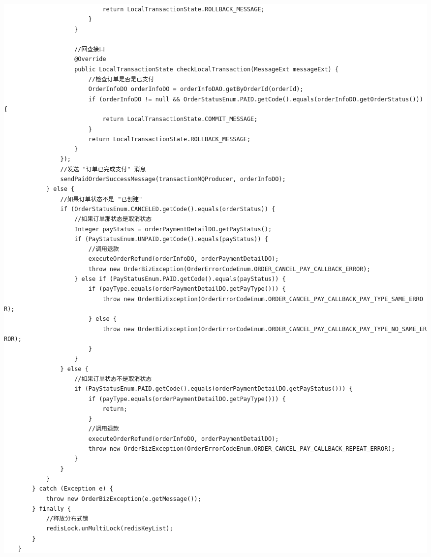                                 return LocalTransactionState.ROLLBACK_MESSAGE;
                            }
                        }
    
                        //回查接口
                        @Override
                        public LocalTransactionState checkLocalTransaction(MessageExt messageExt) {
                            //检查订单是否是已支付
                            OrderInfoDO orderInfoDO = orderInfoDAO.getByOrderId(orderId);
                            if (orderInfoDO != null && OrderStatusEnum.PAID.getCode().equals(orderInfoDO.getOrderStatus())) {
                                return LocalTransactionState.COMMIT_MESSAGE;
                            }
                            return LocalTransactionState.ROLLBACK_MESSAGE;
                        }
                    });
                    //发送 "订单已完成支付" 消息
                    sendPaidOrderSuccessMessage(transactionMQProducer, orderInfoDO);
                } else {
                    //如果订单状态不是 "已创建"
                    if (OrderStatusEnum.CANCELED.getCode().equals(orderStatus)) {
                        //如果订单那状态是取消状态
                        Integer payStatus = orderPaymentDetailDO.getPayStatus();
                        if (PayStatusEnum.UNPAID.getCode().equals(payStatus)) {
                            //调用退款
                            executeOrderRefund(orderInfoDO, orderPaymentDetailDO);
                            throw new OrderBizException(OrderErrorCodeEnum.ORDER_CANCEL_PAY_CALLBACK_ERROR);
                        } else if (PayStatusEnum.PAID.getCode().equals(payStatus)) {
                            if (payType.equals(orderPaymentDetailDO.getPayType())) {
                                throw new OrderBizException(OrderErrorCodeEnum.ORDER_CANCEL_PAY_CALLBACK_PAY_TYPE_SAME_ERROR);
                            } else {
                                throw new OrderBizException(OrderErrorCodeEnum.ORDER_CANCEL_PAY_CALLBACK_PAY_TYPE_NO_SAME_ERROR);
                            }
                        }
                    } else {
                        //如果订单状态不是取消状态
                        if (PayStatusEnum.PAID.getCode().equals(orderPaymentDetailDO.getPayStatus())) {
                            if (payType.equals(orderPaymentDetailDO.getPayType())) {
                                return;
                            }
                            //调用退款
                            executeOrderRefund(orderInfoDO, orderPaymentDetailDO);
                            throw new OrderBizException(OrderErrorCodeEnum.ORDER_CANCEL_PAY_CALLBACK_REPEAT_ERROR);
                        }
                    }
                }
            } catch (Exception e) {
                throw new OrderBizException(e.getMessage());
            } finally {
                //释放分布式锁
                redisLock.unMultiLock(redisKeyList);
            }
        }
    